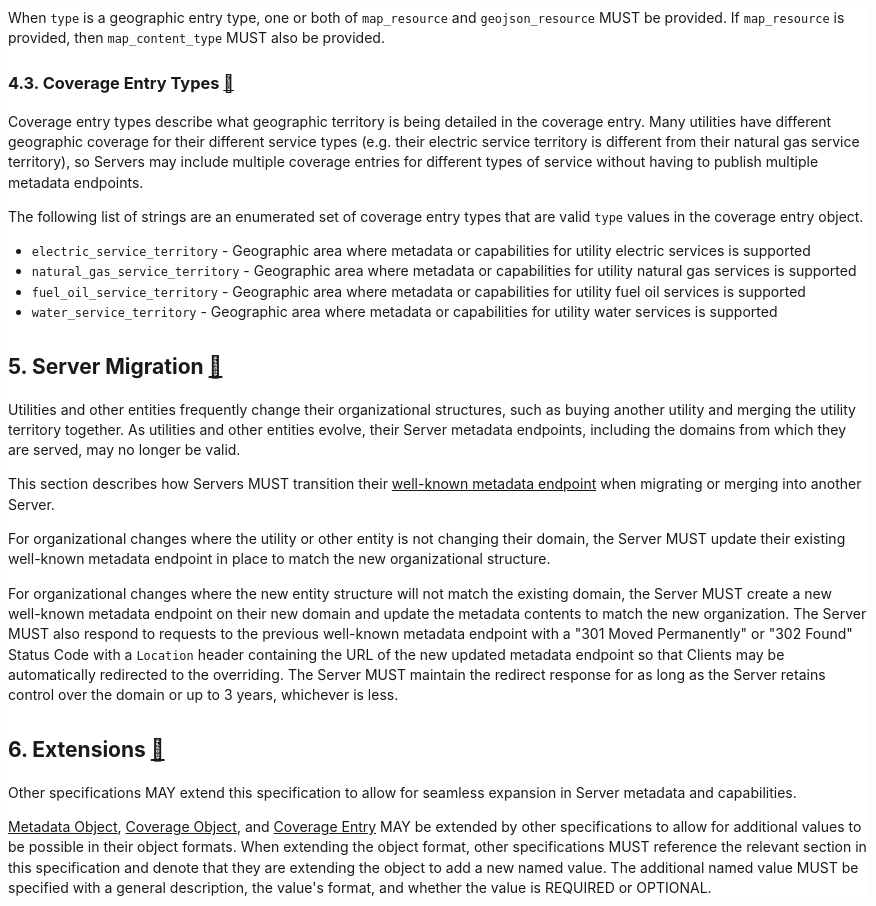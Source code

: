 When `type` is a geographic entry type, one or both of `map_resource` and `geojson_resource` MUST be provided. If `map_resource` is provided, then `map_content_type` MUST also be provided.

### 4.3. Coverage Entry Types <a id="coverage-entry-types" href="#coverage-entry-types" class="permalink">🔗</a>

Coverage entry types describe what geographic territory is being detailed in the coverage entry. Many utilities have different geographic coverage for their different service types (e.g. their electric service territory is different from their natural gas service territory), so Servers may include multiple coverage entries for different types of service without having to publish multiple metadata endpoints.

The following list of strings are an enumerated set of coverage entry types that are valid `type` values in the coverage entry object.

* `electric_service_territory` - Geographic area where metadata or capabilities for utility electric services is supported
* `natural_gas_service_territory` - Geographic area where metadata or capabilities for utility natural gas services is supported
* `fuel_oil_service_territory` - Geographic area where metadata or capabilities for utility fuel oil services is supported
* `water_service_territory` - Geographic area where metadata or capabilities for utility water services is supported

## 5. Server Migration  <a id="server-migration" href="#server-migration" class="permalink">🔗</a>

Utilities and other entities frequently change their organizational structures, such as buying another utility and merging the utility territory together. As utilities and other entities evolve, their Server metadata endpoints, including the domains from which they are served, may no longer be valid.

This section describes how Servers MUST transition their [well-known metadata endpoint](#metadata-well-known-uri) when migrating or merging into another Server.

For organizational changes where the utility or other entity is not changing their domain, the Server MUST update their existing well-known metadata endpoint in place to match the new organizational structure.

For organizational changes where the new entity structure will not match the existing domain, the Server MUST create a new well-known metadata endpoint on their new domain and update the metadata contents to match the new organization. The Server MUST also respond to requests to the previous well-known metadata endpoint with a "301 Moved Permanently" or "302 Found" Status Code with a `Location` header containing the URL of the new updated metadata endpoint so that Clients may be automatically redirected to the overriding. The Server MUST maintain the redirect response for as long as the Server retains control over the domain or up to 3 years, whichever is less.

## 6. Extensions <a id="extensions" href="#extensions" class="permalink">🔗</a>

Other specifications MAY extend this specification to allow for seamless expansion in Server metadata and capabilities.

[Metadata Object](#metadata-object-format), [Coverage Object](#coverage-object-format), and [Coverage Entry](#coverage-entry-format) MAY be extended by other specifications to allow for additional values to be possible in their object formats. When extending the object format, other specifications MUST reference the relevant section in this specification and denote that they are extending the object to add a new named value. The additional named value MUST be specified with a general description, the value's format, and whether the value is REQUIRED or OPTIONAL.
